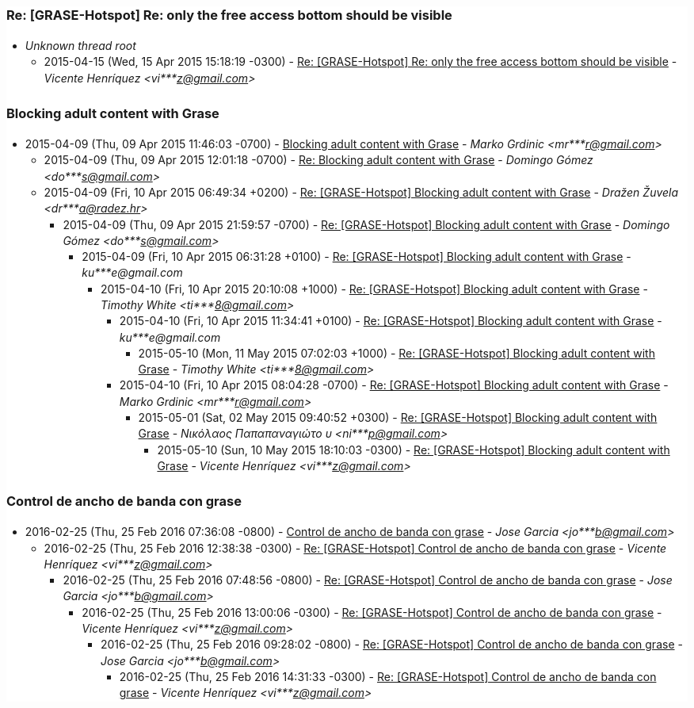 ### Re: [GRASE-Hotspot] Re: only the free access bottom should be visible
+ _Unknown thread root_
  + 2015-04-15 (Wed, 15 Apr 2015 15:18:19 -0300) - [Re: [GRASE-Hotspot] Re: only the free access bottom should be visible](/archive/2015/04/8ee4fe94bc7cd793615c585998b2dfcd28bca7140d060d0984baa7c7a2b28f8e) - _Vicente Henríquez \<vi***z@gmail.com\>_

### Blocking adult content with Grase
+ 2015-04-09 (Thu, 09 Apr 2015 11:46:03 -0700) - [Blocking adult content with Grase](/archive/2015/04/4dfcfe22b5983a0e5d70928d4b16c3f79150e7de738d83525143c34bd219544d) - _Marko Grdinic \<mr***r@gmail.com\>_
  + 2015-04-09 (Thu, 09 Apr 2015 12:01:18 -0700) - [Re: Blocking adult content with Grase](/archive/2015/04/e2f0de75943adf9a3c66285d82c6b4fd87eb967fd2a4088dca967d4227d7e89f) - _Domingo Gómez \<do***s@gmail.com\>_
  + 2015-04-09 (Fri, 10 Apr 2015 06:49:34 +0200) - [Re: [GRASE-Hotspot] Blocking adult content with Grase](/archive/2015/04/5aa564886ac5c9a17addab4fbf40c1487d7bfae26c0b7cba468b13c7622fe8c6) - _Dražen Žuvela \<dr***a@radez.hr\>_
    + 2015-04-09 (Thu, 09 Apr 2015 21:59:57 -0700) - [Re: [GRASE-Hotspot] Blocking adult content with Grase](/archive/2015/04/4df15697b93091aa0fc01d0d40468d275cfa6e74036760b29dba9c265178016c) - _Domingo Gómez \<do***s@gmail.com\>_
      + 2015-04-09 (Fri, 10 Apr 2015 06:31:28 +0100) - [Re: [GRASE-Hotspot] Blocking adult content with Grase](/archive/2015/04/3aae7311a8a317511d7038c00b92c31d87566ca91a55f1f07e1c84bc9f5e67aa) - _ku***e@gmail.com_
        + 2015-04-10 (Fri, 10 Apr 2015 20:10:08 +1000) - [Re: [GRASE-Hotspot] Blocking adult content with Grase](/archive/2015/04/b83940ee5976756826ba7ef109f50b95099c393c68ebaa50eeb3e7836b50ede9) - _Timothy White \<ti***8@gmail.com\>_
          + 2015-04-10 (Fri, 10 Apr 2015 11:34:41 +0100) - [Re: [GRASE-Hotspot] Blocking adult content with Grase](/archive/2015/04/3d7366ee7ff6746540393d32046c974bc6070b90602254aadc0179a6e3c5e393) - _ku***e@gmail.com_
            + 2015-05-10 (Mon, 11 May 2015 07:02:03 +1000) - [Re: [GRASE-Hotspot] Blocking adult content with Grase](/archive/2015/05/4cde5736d870b4fbb3f48e4afd6692cffa4ef78651650dfe9f68798c1b52a4f5) - _Timothy White \<ti***8@gmail.com\>_
          + 2015-04-10 (Fri, 10 Apr 2015 08:04:28 -0700) - [Re: [GRASE-Hotspot] Blocking adult content with Grase](/archive/2015/04/baacc4a0ac5939a61214af04c018e04f513688d0fa77556eb3ca1cca41b9e113) - _Marko Grdinic \<mr***r@gmail.com\>_
            + 2015-05-01 (Sat, 02 May 2015 09:40:52 +0300) - [Re: [GRASE-Hotspot] Blocking adult content with Grase](/archive/2015/05/18c9405efc31951a0dcdd79f242be181f15212b817acc298c6bbf3d43e836452) - _Νικόλαος Παπαπαναγιώτο υ \<ni***p@gmail.com\>_
              + 2015-05-10 (Sun, 10 May 2015 18:10:03 -0300) - [Re: [GRASE-Hotspot] Blocking adult content with Grase](/archive/2015/05/843c9334c5c84629120fc1348c2d51b021374f5235641291ade17513d9766c2b) - _Vicente Henríquez \<vi***z@gmail.com\>_

### Control de ancho de banda con grase
+ 2016-02-25 (Thu, 25 Feb 2016 07:36:08 -0800) - [Control de ancho de banda con grase](/archive/2016/02/c06d97781337fa2c64b51e0aece2054ffd7a79702efd18214dd5b7279f649a2c) - _Jose Garcia \<jo***b@gmail.com\>_
  + 2016-02-25 (Thu, 25 Feb 2016 12:38:38 -0300) - [Re: [GRASE-Hotspot] Control de ancho de banda con grase](/archive/2016/02/9cf33596b882ade57d99bc5be7b1125a703c7ff9a9f27cdcd8f1a61b23c28a5a) - _Vicente Henríquez \<vi***z@gmail.com\>_
    + 2016-02-25 (Thu, 25 Feb 2016 07:48:56 -0800) - [Re: [GRASE-Hotspot] Control de ancho de banda con grase](/archive/2016/02/d712c3686284495bd14e171194b88d46f7fbf94e29a8e127e95fb180609c92da) - _Jose Garcia \<jo***b@gmail.com\>_
      + 2016-02-25 (Thu, 25 Feb 2016 13:00:06 -0300) - [Re: [GRASE-Hotspot] Control de ancho de banda con grase](/archive/2016/02/fb2cc4a9e00a60208376c278c4822d195fabf2608515bdcad2e67f2d54cfa780) - _Vicente Henríquez \<vi***z@gmail.com\>_
        + 2016-02-25 (Thu, 25 Feb 2016 09:28:02 -0800) - [Re: [GRASE-Hotspot] Control de ancho de banda con grase](/archive/2016/02/0cc843b9f72c8134944542fc4c051b2655cb70d3b50e7e073c2d1b47c900f766) - _Jose Garcia \<jo***b@gmail.com\>_
          + 2016-02-25 (Thu, 25 Feb 2016 14:31:33 -0300) - [Re: [GRASE-Hotspot] Control de ancho de banda con grase](/archive/2016/02/9b862b3a3029893cdb93f7dd1a2edaaeaaae14db8b20b43af17107f5045890b4) - _Vicente Henríquez \<vi***z@gmail.com\>_